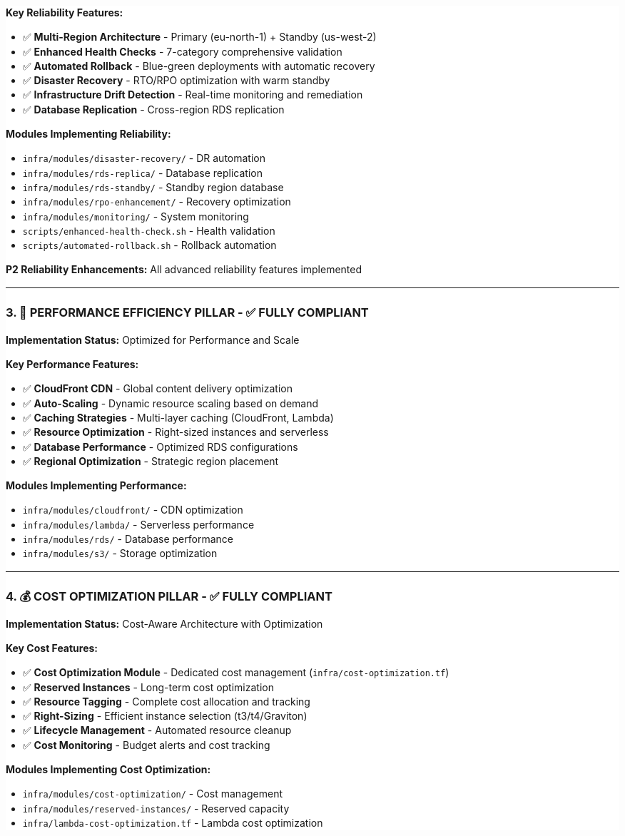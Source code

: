 **Key Reliability Features:**
- ✅ **Multi-Region Architecture** - Primary (eu-north-1) + Standby (us-west-2)
- ✅ **Enhanced Health Checks** - 7-category comprehensive validation
- ✅ **Automated Rollback** - Blue-green deployments with automatic recovery
- ✅ **Disaster Recovery** - RTO/RPO optimization with warm standby
- ✅ **Infrastructure Drift Detection** - Real-time monitoring and remediation
- ✅ **Database Replication** - Cross-region RDS replication

**Modules Implementing Reliability:**
- `infra/modules/disaster-recovery/` - DR automation
- `infra/modules/rds-replica/` - Database replication
- `infra/modules/rds-standby/` - Standby region database
- `infra/modules/rpo-enhancement/` - Recovery optimization
- `infra/modules/monitoring/` - System monitoring
- `scripts/enhanced-health-check.sh` - Health validation
- `scripts/automated-rollback.sh` - Rollback automation

**P2 Reliability Enhancements:** All advanced reliability features implemented

---

### 3. 🏃 **PERFORMANCE EFFICIENCY PILLAR** - ✅ FULLY COMPLIANT

**Implementation Status:** Optimized for Performance and Scale

**Key Performance Features:**
- ✅ **CloudFront CDN** - Global content delivery optimization
- ✅ **Auto-Scaling** - Dynamic resource scaling based on demand
- ✅ **Caching Strategies** - Multi-layer caching (CloudFront, Lambda)
- ✅ **Resource Optimization** - Right-sized instances and serverless
- ✅ **Database Performance** - Optimized RDS configurations
- ✅ **Regional Optimization** - Strategic region placement

**Modules Implementing Performance:**
- `infra/modules/cloudfront/` - CDN optimization
- `infra/modules/lambda/` - Serverless performance
- `infra/modules/rds/` - Database performance
- `infra/modules/s3/` - Storage optimization

---

### 4. 💰 **COST OPTIMIZATION PILLAR** - ✅ FULLY COMPLIANT

**Implementation Status:** Cost-Aware Architecture with Optimization

**Key Cost Features:**
- ✅ **Cost Optimization Module** - Dedicated cost management (`infra/cost-optimization.tf`)
- ✅ **Reserved Instances** - Long-term cost optimization
- ✅ **Resource Tagging** - Complete cost allocation and tracking
- ✅ **Right-Sizing** - Efficient instance selection (t3/t4/Graviton)
- ✅ **Lifecycle Management** - Automated resource cleanup
- ✅ **Cost Monitoring** - Budget alerts and cost tracking

**Modules Implementing Cost Optimization:**
- `infra/modules/cost-optimization/` - Cost management
- `infra/modules/reserved-instances/` - Reserved capacity
- `infra/lambda-cost-optimization.tf` - Lambda cost optimization
